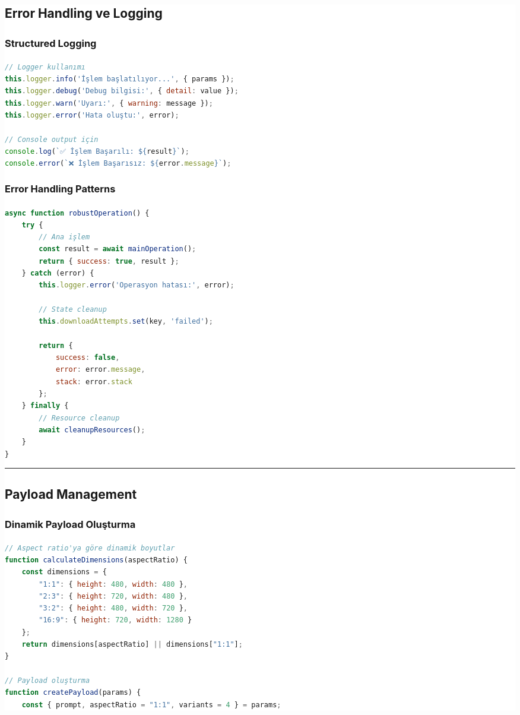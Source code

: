 
## Error Handling ve Logging

### Structured Logging

```javascript
// Logger kullanımı
this.logger.info('İşlem başlatılıyor...', { params });
this.logger.debug('Debug bilgisi:', { detail: value });
this.logger.warn('Uyarı:', { warning: message });
this.logger.error('Hata oluştu:', error);

// Console output için
console.log(`✅ İşlem Başarılı: ${result}`);
console.error(`❌ İşlem Başarısız: ${error.message}`);
```

### Error Handling Patterns

```javascript
async function robustOperation() {
    try {
        // Ana işlem
        const result = await mainOperation();
        return { success: true, result };
    } catch (error) {
        this.logger.error('Operasyon hatası:', error);
        
        // State cleanup
        this.downloadAttempts.set(key, 'failed');
        
        return { 
            success: false, 
            error: error.message,
            stack: error.stack 
        };
    } finally {
        // Resource cleanup
        await cleanupResources();
    }
}
```

---

## Payload Management

### Dinamik Payload Oluşturma

```javascript
// Aspect ratio'ya göre dinamik boyutlar
function calculateDimensions(aspectRatio) {
    const dimensions = {
        "1:1": { height: 480, width: 480 },
        "2:3": { height: 720, width: 480 },
        "3:2": { height: 480, width: 720 },
        "16:9": { height: 720, width: 1280 }
    };
    return dimensions[aspectRatio] || dimensions["1:1"];
}

// Payload oluşturma
function createPayload(params) {
    const { prompt, aspectRatio = "1:1", variants = 4 } = params;
```